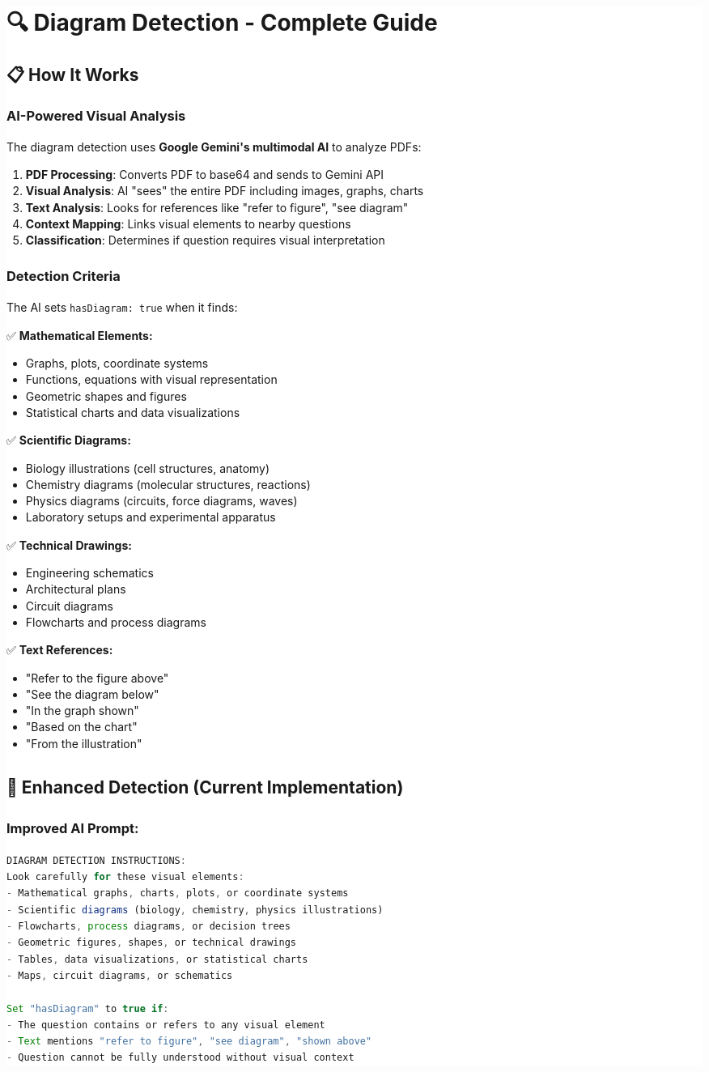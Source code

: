 # 🔍 Diagram Detection - Complete Guide

## 📋 **How It Works**

### **AI-Powered Visual Analysis**
The diagram detection uses **Google Gemini's multimodal AI** to analyze PDFs:

1. **PDF Processing**: Converts PDF to base64 and sends to Gemini API
2. **Visual Analysis**: AI "sees" the entire PDF including images, graphs, charts
3. **Text Analysis**: Looks for references like "refer to figure", "see diagram"
4. **Context Mapping**: Links visual elements to nearby questions
5. **Classification**: Determines if question requires visual interpretation

### **Detection Criteria**
The AI sets `hasDiagram: true` when it finds:

✅ **Mathematical Elements:**
- Graphs, plots, coordinate systems
- Functions, equations with visual representation
- Geometric shapes and figures
- Statistical charts and data visualizations

✅ **Scientific Diagrams:**
- Biology illustrations (cell structures, anatomy)
- Chemistry diagrams (molecular structures, reactions)
- Physics diagrams (circuits, force diagrams, waves)
- Laboratory setups and experimental apparatus

✅ **Technical Drawings:**
- Engineering schematics
- Architectural plans
- Circuit diagrams
- Flowcharts and process diagrams

✅ **Text References:**
- "Refer to the figure above"
- "See the diagram below"
- "In the graph shown"
- "Based on the chart"
- "From the illustration"

## 🎯 **Enhanced Detection (Current Implementation)**

### **Improved AI Prompt:**
```typescript
DIAGRAM DETECTION INSTRUCTIONS:
Look carefully for these visual elements:
- Mathematical graphs, charts, plots, or coordinate systems
- Scientific diagrams (biology, chemistry, physics illustrations)
- Flowcharts, process diagrams, or decision trees
- Geometric figures, shapes, or technical drawings
- Tables, data visualizations, or statistical charts
- Maps, circuit diagrams, or schematics

Set "hasDiagram" to true if:
- The question contains or refers to any visual element
- Text mentions "refer to figure", "see diagram", "shown above"
- Question cannot be fully understood without visual context
```
